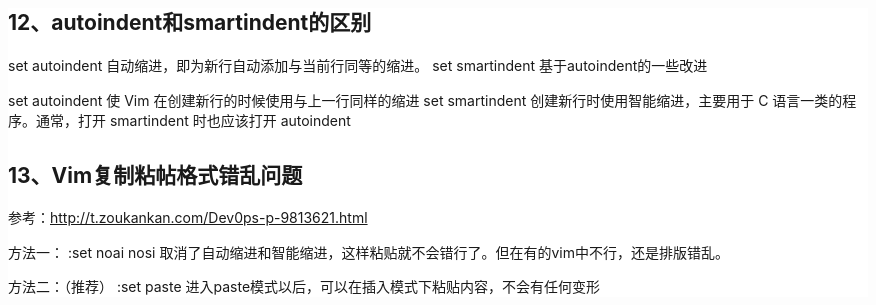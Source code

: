 ## 12、autoindent和smartindent的区别
set autoindent	自动缩进，即为新行自动添加与当前行同等的缩进。
set smartindent	基于autoindent的一些改进

set autoindent  使 Vim 在创建新行的时候使用与上一行同样的缩进
set smartindent 创建新行时使用智能缩进，主要用于 C 语言一类的程序。通常，打开 smartindent 时也应该打开 autoindent

## 13、Vim复制粘帖格式错乱问题
参考：http://t.zoukankan.com/Dev0ps-p-9813621.html

方法一：
:set noai nosi
取消了自动缩进和智能缩进，这样粘贴就不会错行了。但在有的vim中不行，还是排版错乱。

方法二：（推荐）
:set paste
进入paste模式以后，可以在插入模式下粘贴内容，不会有任何变形



